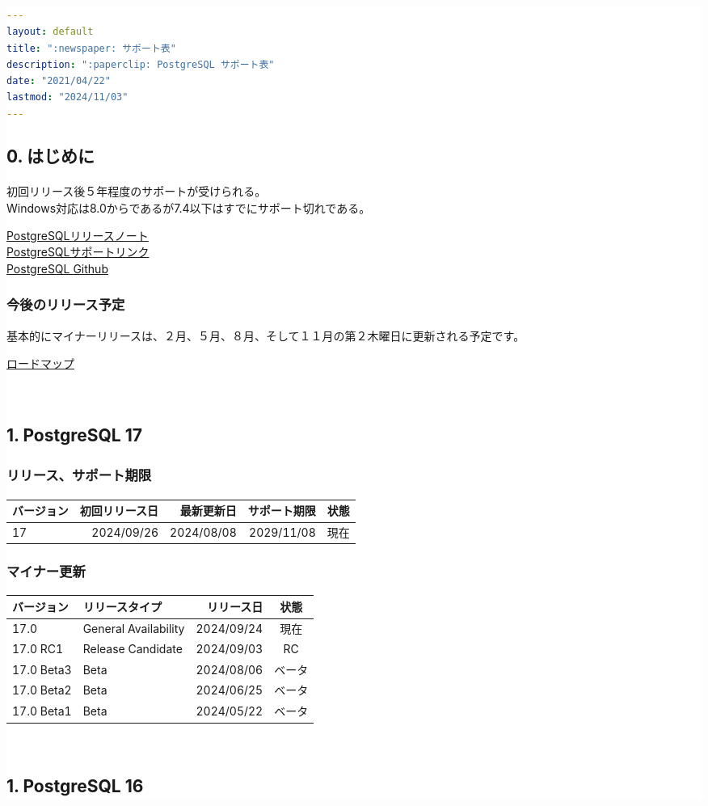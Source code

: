 ```yaml
---
layout: default
title: ":newspaper: サポート表"
description: ":paperclip: PostgreSQL サポート表"
date: "2021/04/22"
lastmod: "2024/11/03"
---
```


## 0. はじめに  

初回リリース後５年程度のサポートが受けられる。  
Windows対応は8.0からであるが7.4以下はすでにサポート切れである。  

[PostgreSQLリリースノート](https://www.postgresql.org/docs/release/)  
[PostgreSQLサポートリンク](https://www.postgresql.org/support/versioning/)  
[PostgreSQL Github](https://github.com/postgres/postgres)  

### 今後のリリース予定  

基本的にマイナーリリースは、２月、５月、８月、そして１１月の第２木曜日に更新される予定です。  

[ロードマップ](https://www.postgresql.org/developer/roadmap/)  

<br />

## 1. PostgreSQL 17  

### リリース、サポート期限  

| バージョン | 初回リリース日 | 最新更新日  | サポート期限 |  状態  |
| :-------- | ------------: | ---------: | ----------: | :----: |
| 17        | 2024/09/26    | 2024/08/08 | 2029/11/08  |  現在  |

### マイナー更新  

| バージョン | リリースタイプ        | リリース日  |   状態   |
| :-------- | :------------------- | ---------: | :------: |
| 17.0      | General Availability | 2024/09/24 |   現在   |
| 17.0 RC1  | Release Candidate    | 2024/09/03 | RC    |
| 17.0 Beta3| Beta                 | 2024/08/06 | ベータ |
| 17.0 Beta2| Beta                 | 2024/06/25 | ベータ |
| 17.0 Beta1| Beta                 | 2024/05/22 | ベータ |

<br />

## 1. PostgreSQL 16  
